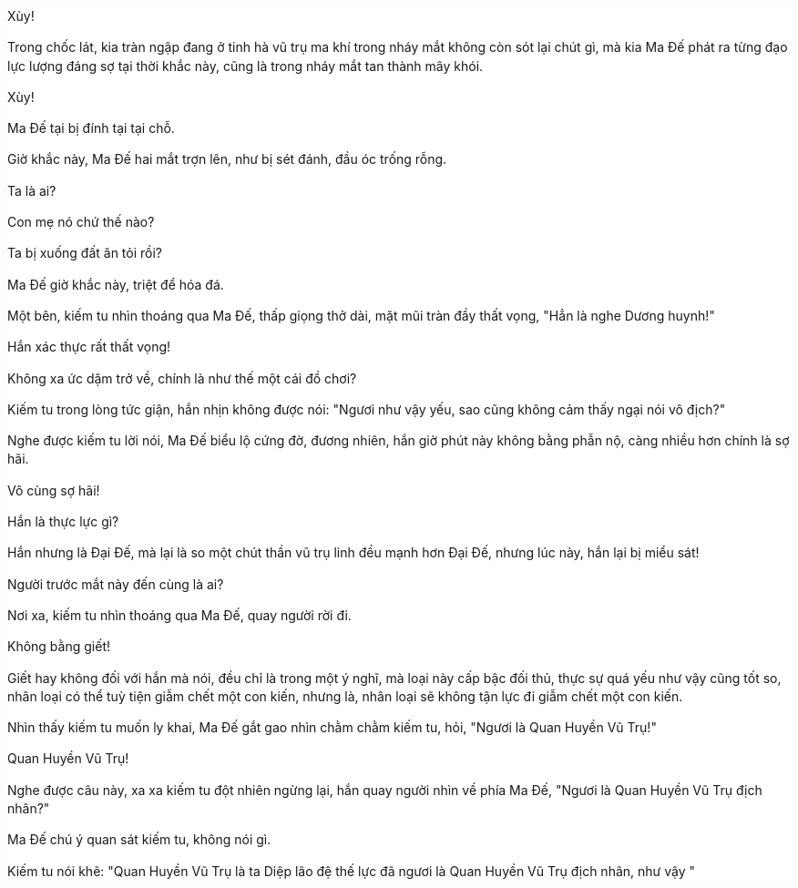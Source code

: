 Xùy!

Trong chốc lát, kia tràn ngập đang ở tinh hà vũ trụ ma khí trong nháy mắt không còn sót lại chút gì, mà kia Ma Đế phát ra từng đạo lực lượng đáng sợ tại thời khắc này, cũng là trong nháy mắt tan thành mây khói.

Xùy!

Ma Đế tại bị đính tại tại chỗ.

Giờ khắc này, Ma Đế hai mắt trợn lên, như bị sét đánh, đầu óc trống rỗng.

Ta là ai?

Con mẹ nó chứ thế nào?

Ta bị xuống đất ăn tỏi rồi?

Ma Đế giờ khắc này, triệt để hóa đá.

Một bên, kiếm tu nhìn thoáng qua Ma Đế, thấp giọng thở dài, mặt mũi tràn đầy thất vọng, "Hẳn là nghe Dương huynh!"

Hắn xác thực rất thất vọng!

Không xa ức dặm trở về, chính là như thế một cái đồ chơi?

Kiếm tu trong lòng tức giận, hắn nhịn không được nói: "Ngươi như vậy yếu, sao cũng không cảm thấy ngại nói vô địch?"

Nghe được kiếm tu lời nói, Ma Đế biểu lộ cứng đờ, đương nhiên, hắn giờ phút này không bằng phẫn nộ, càng nhiều hơn chính là sợ hãi.

Vô cùng sợ hãi!

Hắn là thực lực gì?

Hắn nhưng là Đại Đế, mà lại là so một chút thần vũ trụ linh đều mạnh hơn Đại Đế, nhưng lúc này, hắn lại bị miểu sát!

Người trước mắt này đến cùng là ai?

Nơi xa, kiếm tu nhìn thoáng qua Ma Đế, quay người rời đi.

Không bằng giết!

Giết hay không đối với hắn mà nói, đều chỉ là trong một ý nghĩ, mà loại này cấp bậc đối thủ, thực sự quá yếu như vậy cũng tốt so, nhân loại có thể tuỳ tiện giẫm chết một con kiến, nhưng là, nhân loại sẽ không tận lực đi giẫm chết một con kiến.

Nhìn thấy kiếm tu muốn ly khai, Ma Đế gắt gao nhìn chằm chằm kiếm tu, hỏi, "Ngươi là Quan Huyền Vũ Trụ!"

Quan Huyền Vũ Trụ!

Nghe được câu này, xa xa kiếm tu đột nhiên ngừng lại, hắn quay người nhìn về phía Ma Đế, "Ngươi là Quan Huyền Vũ Trụ địch nhân?"

Ma Đế chú ý quan sát kiếm tu, không nói gì.

Kiếm tu nói khẽ: "Quan Huyền Vũ Trụ là ta Diệp lão đệ thế lực đã ngươi là Quan Huyền Vũ Trụ địch nhân, như vậy "
